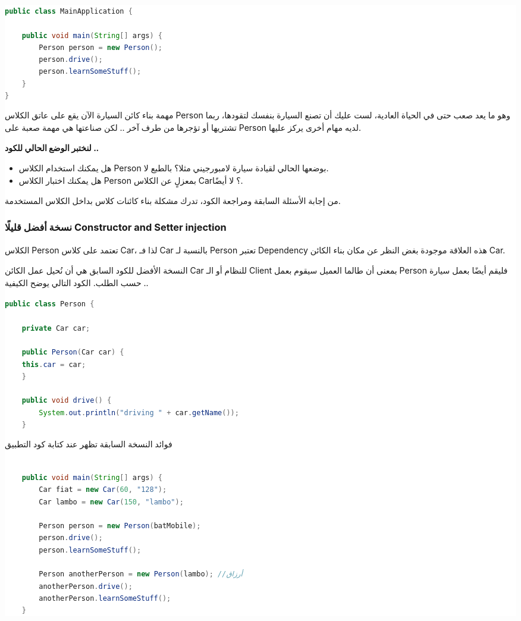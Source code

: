 ```java
public class MainApplication {

    public void main(String[] args) {
        Person person = new Person();
        person.drive();
        person.learnSomeStuff();
    }
}
```
مهمة بناء كائن السيارة الآن يقع على عاتق الكلاس Person وهو ما يعد صعب حتى في الحياة العادية، لست عليك أن تصنع السيارة بنفسك لتقودها، ربما تشتريها أو تؤجرها من طرف آخر .. لكن صناعتها هي مهمة صعبة على Person لديه مهام أخرى يركز عليها.

**لنختبر الوضع الحالي للكود  ..**

- هل يمكنك استخدام الكلاس Person بوضعها الحالي لقيادة سيارة لامبورجيني مثلا؟ بالطبع لا.
-  هل يمكنك اختبار الكلاس Person بمعزلٍ  عن الكلاس Car؟ لا أيضًا.


من إجابة الأسئلة السابقة ومراجعة الكود، تدرك مشكلة بناء كائنات كلاس بداخل الكلاس المستخدمة.


### نسخة أفضل قليلًا Constructor and Setter injection


الكلاس Person تعتمد على كلاس Car، لذا فـ Car بالنسبة لـ Person تعتبر Dependency هذه العلاقة موجودة بغض النظر عن مكان بناء الكائن Car.

النسخة الأفضل للكود السابق هي أن نُحيل عمل الكائن Car للنظام أو الـ Client بمعنى أن طالما العميل سيقوم بعمل Person فليقم أيضًا بعمل سيارة حسب الطلب. الكود التالي يوضح الكيفية ..

```java
public class Person {

    private Car car;

    public Person(Car car) {
    this.car = car;
    }

    public void drive() {
        System.out.println("driving " + car.getName());
    }
```
فوائد النسخة السابقة تظهر  عند كتابة كود التطبيق
```java

    public void main(String[] args) {
        Car fiat = new Car(60, "128");
        Car lambo = new Car(150, "lambo");
        
        Person person = new Person(batMobile);
        person.drive();
        person.learnSomeStuff();
        
        Person anotherPerson = new Person(lambo); //أرزاق
        anotherPerson.drive();
        anotherPerson.learnSomeStuff();
    }
```
